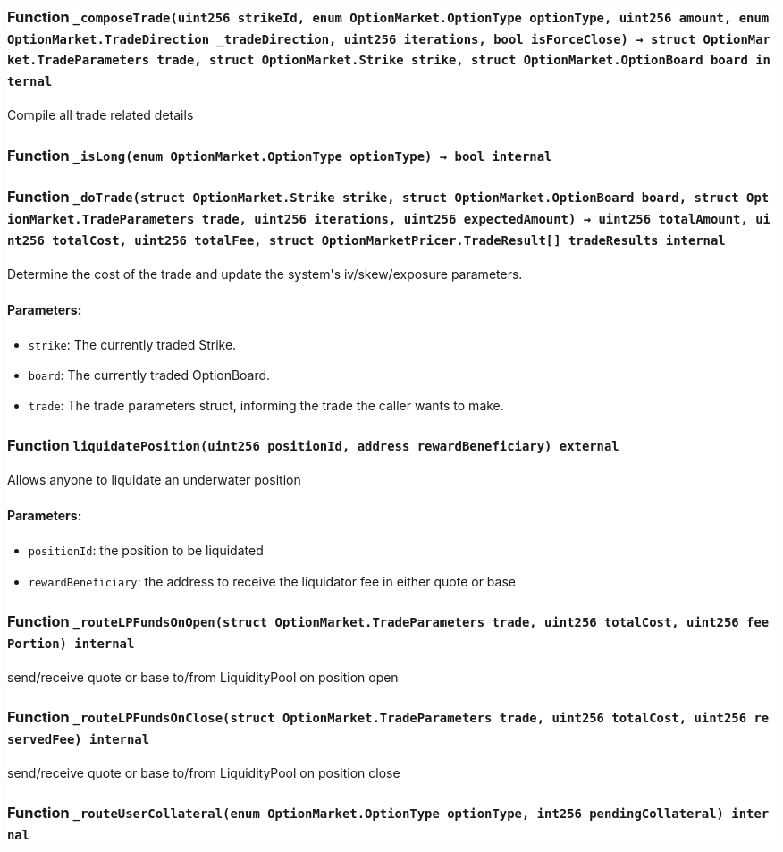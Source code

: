 ### Function `_composeTrade(uint256 strikeId, enum OptionMarket.OptionType optionType, uint256 amount, enum OptionMarket.TradeDirection _tradeDirection, uint256 iterations, bool isForceClose) → struct OptionMarket.TradeParameters trade, struct OptionMarket.Strike strike, struct OptionMarket.OptionBoard board internal`

Compile all trade related details

### Function `_isLong(enum OptionMarket.OptionType optionType) → bool internal`

### Function `_doTrade(struct OptionMarket.Strike strike, struct OptionMarket.OptionBoard board, struct OptionMarket.TradeParameters trade, uint256 iterations, uint256 expectedAmount) → uint256 totalAmount, uint256 totalCost, uint256 totalFee, struct OptionMarketPricer.TradeResult[] tradeResults internal`

Determine the cost of the trade and update the system's iv/skew/exposure parameters.

#### Parameters:

- `strike`: The currently traded Strike.

- `board`: The currently traded OptionBoard.

- `trade`: The trade parameters struct, informing the trade the caller wants to make.

### Function `liquidatePosition(uint256 positionId, address rewardBeneficiary) external`

Allows anyone to liquidate an underwater position

#### Parameters:

- `positionId`: the position to be liquidated

- `rewardBeneficiary`: the address to receive the liquidator fee in either quote or base

### Function `_routeLPFundsOnOpen(struct OptionMarket.TradeParameters trade, uint256 totalCost, uint256 feePortion) internal`

send/receive quote or base to/from LiquidityPool on position open

### Function `_routeLPFundsOnClose(struct OptionMarket.TradeParameters trade, uint256 totalCost, uint256 reservedFee) internal`

send/receive quote or base to/from LiquidityPool on position close

### Function `_routeUserCollateral(enum OptionMarket.OptionType optionType, int256 pendingCollateral) internal`
